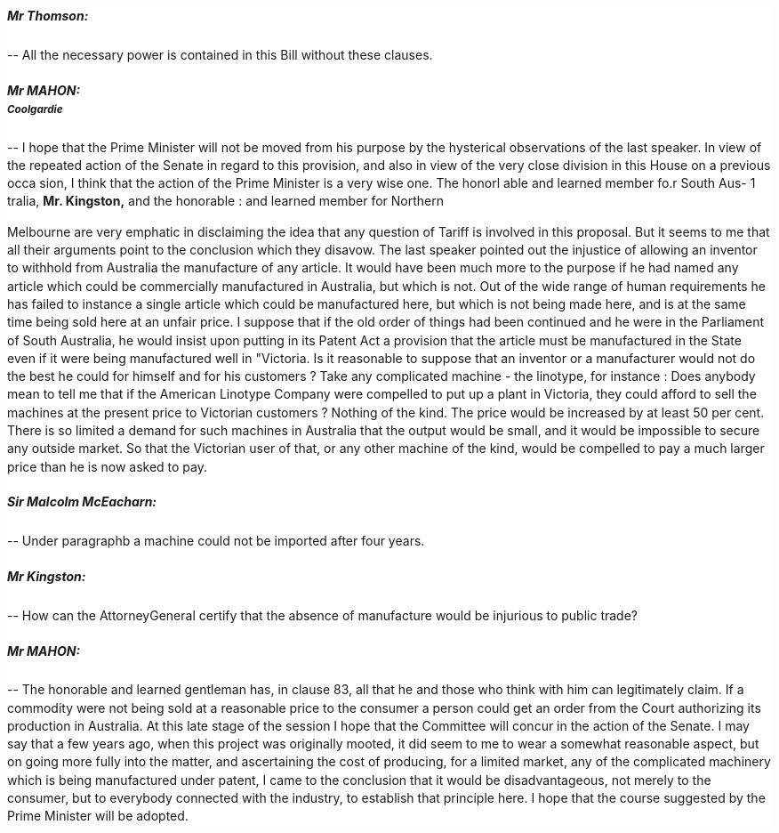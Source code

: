 ##### Mr Thomson:

-- All the necessary power is contained in this Bill without these clauses. 

##### Mr MAHON:<br><small class="text-muted">Coolgardie</small>

-- I hope that the Prime Minister will not be moved from his purpose by the hysterical observations of the last speaker. In view of the repeated action of the Senate in regard to this provision, and also in view of the very close division in this House on a previous  occa   sion, I think that the action of the Prime  Minister is a very wise one. The honorl able and learned member fo.r South Aus- 1 tralia,  **Mr. Kingston,**  and the honorable : and learned member for Northern 

Melbourne are very emphatic in disclaiming the idea that any question of Tariff is involved in this proposal. But it seems to me that all their arguments point to the conclusion which they disavow. The last  speaker  pointed out the injustice of allowing an inventor to withhold from Australia the manufacture of any article. It would have been much more to the purpose if he had named any article which could be commercially manufactured in Australia, but which is not. Out of the wide range of human requirements he has failed to instance a single article which could be manufactured here, but which is not being made here, and is at the same time being sold here at an unfair price. I suppose that if the old order of things had been continued and he were in the Parliament of South Australia, he would insist upon putting in its Patent Act a provision that the article must be manufactured in the State even if it were being manufactured well in "Victoria. Is it reasonable to suppose that an inventor or a manufacturer would not do the best he could for himself and for his customers ? Take any complicated machine - the linotype, for instance : Does anybody mean to tell me that if the American Linotype Company were compelled to put up a plant in Victoria, they could afford to sell the machines at the present price to Victorian customers ? Nothing of the kind. The price would be increased by at least 50 per cent. There is so limited a demand for such machines in Australia that the output would be small, and it would be impossible to secure any outside market. So that the Victorian user of that, or any other machine of the kind, would be compelled to pay a much larger price than he is now asked to pay. 

##### Sir Malcolm McEacharn:

-- Under paragraphb a machine could not be imported after four years. 

##### Mr Kingston:

-- How can the AttorneyGeneral certify that the absence of manufacture would be injurious to public trade? 

##### Mr MAHON:

-- The honorable and learned gentleman has, in clause 83, all that he and those who think with him can legitimately claim. If a commodity were not being sold at a reasonable price to the consumer a person could get an order from the Court authorizing its production in Australia. At this late stage of the session I hope that the Committee will concur in the action of the Senate. I may say that a few years ago, when this project was originally mooted, it did seem to me to wear a somewhat reasonable aspect, but on going more fully into the matter, and ascertaining the cost of producing, for a limited market, any of the complicated machinery which is being manufactured under patent, I came to the conclusion that it would be disadvantageous, not merely to the consumer, but to everybody connected with the industry, to establish that principle here. I hope that the course suggested by the Prime Minister will be adopted. 

